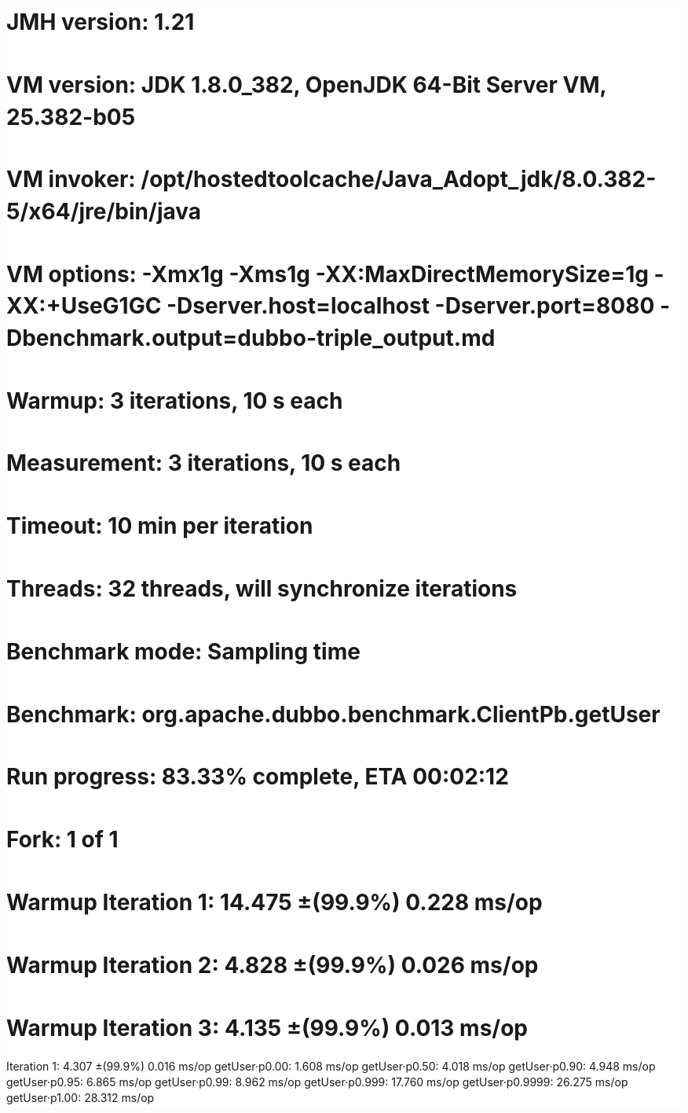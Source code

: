 
# JMH version: 1.21
# VM version: JDK 1.8.0_382, OpenJDK 64-Bit Server VM, 25.382-b05
# VM invoker: /opt/hostedtoolcache/Java_Adopt_jdk/8.0.382-5/x64/jre/bin/java
# VM options: -Xmx1g -Xms1g -XX:MaxDirectMemorySize=1g -XX:+UseG1GC -Dserver.host=localhost -Dserver.port=8080 -Dbenchmark.output=dubbo-triple_output.md
# Warmup: 3 iterations, 10 s each
# Measurement: 3 iterations, 10 s each
# Timeout: 10 min per iteration
# Threads: 32 threads, will synchronize iterations
# Benchmark mode: Sampling time
# Benchmark: org.apache.dubbo.benchmark.ClientPb.getUser

# Run progress: 83.33% complete, ETA 00:02:12
# Fork: 1 of 1
# Warmup Iteration   1: 14.475 ±(99.9%) 0.228 ms/op
# Warmup Iteration   2: 4.828 ±(99.9%) 0.026 ms/op
# Warmup Iteration   3: 4.135 ±(99.9%) 0.013 ms/op
Iteration   1: 4.307 ±(99.9%) 0.016 ms/op
                 getUser·p0.00:   1.608 ms/op
                 getUser·p0.50:   4.018 ms/op
                 getUser·p0.90:   4.948 ms/op
                 getUser·p0.95:   6.865 ms/op
                 getUser·p0.99:   8.962 ms/op
                 getUser·p0.999:  17.760 ms/op
                 getUser·p0.9999: 26.275 ms/op
                 getUser·p1.00:   28.312 ms/op
